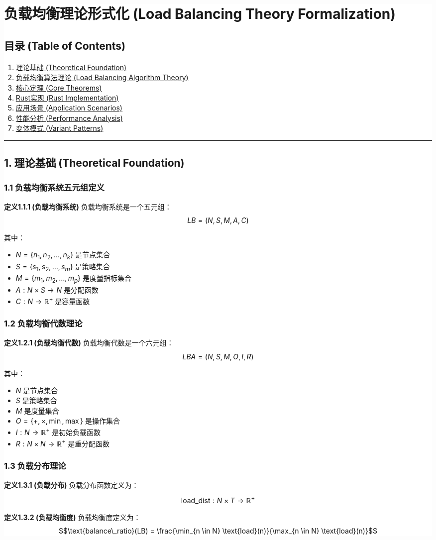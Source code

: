 # 负载均衡理论形式化 (Load Balancing Theory Formalization)

## 目录 (Table of Contents)

1. [理论基础 (Theoretical Foundation)](#1-理论基础-theoretical-foundation)
2. [负载均衡算法理论 (Load Balancing Algorithm Theory)](#2-负载均衡算法理论-load-balancing-algorithm-theory)
3. [核心定理 (Core Theorems)](#3-核心定理-core-theorems)
4. [Rust实现 (Rust Implementation)](#4-rust实现-rust-implementation)
5. [应用场景 (Application Scenarios)](#5-应用场景-application-scenarios)
6. [性能分析 (Performance Analysis)](#6-性能分析-performance-analysis)
7. [变体模式 (Variant Patterns)](#7-变体模式-variant-patterns)

---

## 1. 理论基础 (Theoretical Foundation)

### 1.1 负载均衡系统五元组定义

**定义1.1.1 (负载均衡系统)**
负载均衡系统是一个五元组：
$$LB = (N, S, M, A, C)$$

其中：

- $N = \{n_1, n_2, \ldots, n_k\}$ 是节点集合
- $S = \{s_1, s_2, \ldots, s_m\}$ 是策略集合
- $M = \{m_1, m_2, \ldots, m_p\}$ 是度量指标集合
- $A: N \times S \rightarrow N$ 是分配函数
- $C: N \rightarrow \mathbb{R}^+$ 是容量函数

### 1.2 负载均衡代数理论

**定义1.2.1 (负载均衡代数)**
负载均衡代数是一个六元组：
$$LBA = (N, S, M, O, I, R)$$

其中：

- $N$ 是节点集合
- $S$ 是策略集合
- $M$ 是度量集合
- $O = \{+, \times, \min, \max\}$ 是操作集合
- $I: N \rightarrow \mathbb{R}^+$ 是初始负载函数
- $R: N \times N \rightarrow \mathbb{R}^+$ 是重分配函数

### 1.3 负载分布理论

**定义1.3.1 (负载分布)**
负载分布函数定义为：
$$\text{load\_dist}: N \times T \rightarrow \mathbb{R}^+$$

**定义1.3.2 (负载均衡度)**
负载均衡度定义为：
$$\text{balance\_ratio}(LB) = \frac{\min_{n \in N} \text{load}(n)}{\max_{n \in N} \text{load}(n)}$$
